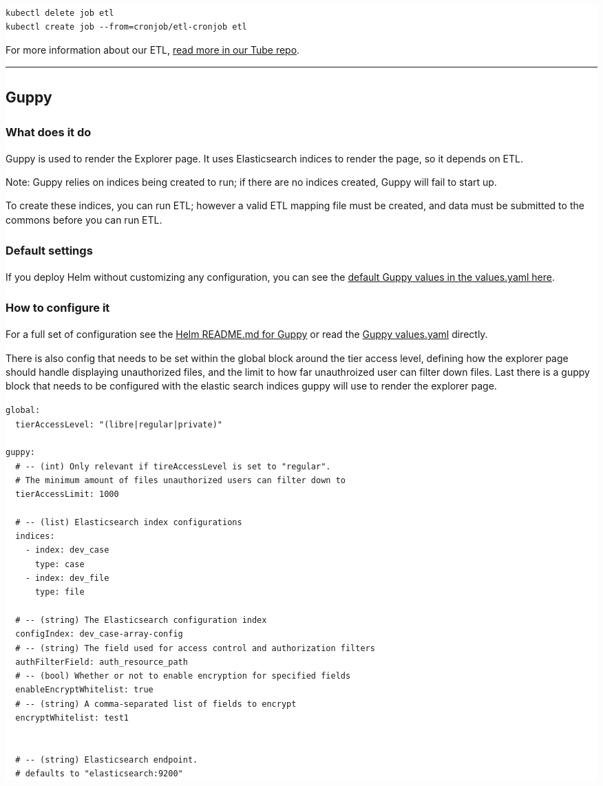 ```
kubectl delete job etl
kubectl create job --from=cronjob/etl-cronjob etl
```

For more information about our ETL, [read more in our Tube repo](https://github.com/uc-cdis/tube).

---

## Guppy

### What does it do

Guppy is used to render the Explorer page. It uses Elasticsearch indices to render the page, so it depends on ETL.

Note:
Guppy relies on indices being created to run; if there are no indices created, Guppy will fail to start up.

To create these indices, you can run ETL; however a valid ETL mapping file must be created, and data must be submitted to the commons before you can run ETL.

### Default settings

If you deploy Helm without customizing any configuration, you can see the [default Guppy values in the values.yaml here](https://github.com/uc-cdis/gen3-helm/blob/master/helm/guppy/values.yaml).

### How to configure it

For a full set of configuration see the [Helm README.md for Guppy](https://github.com/uc-cdis/gen3-helm/blob/master/helm/guppy/README.md) or read the [Guppy values.yaml](https://github.com/uc-cdis/gen3-helm/blob/master/helm/guppy/values.yaml) directly.

There is also config that needs to be set within the global block around the tier access level, defining how the explorer page should handle displaying unauthorized files, and the limit to how far unauthroized user can filter down files. Last there is a guppy block that needs to be configured with the elastic search indices guppy will use to render the explorer page.

```
global:
  tierAccessLevel: "(libre|regular|private)"

guppy:
  # -- (int) Only relevant if tireAccessLevel is set to "regular".
  # The minimum amount of files unauthorized users can filter down to
  tierAccessLimit: 1000

  # -- (list) Elasticsearch index configurations
  indices:
    - index: dev_case
      type: case
    - index: dev_file
      type: file

  # -- (string) The Elasticsearch configuration index
  configIndex: dev_case-array-config
  # -- (string) The field used for access control and authorization filters
  authFilterField: auth_resource_path
  # -- (bool) Whether or not to enable encryption for specified fields
  enableEncryptWhitelist: true
  # -- (string) A comma-separated list of fields to encrypt
  encryptWhitelist: test1


  # -- (string) Elasticsearch endpoint.
  # defaults to "elasticsearch:9200"
```
